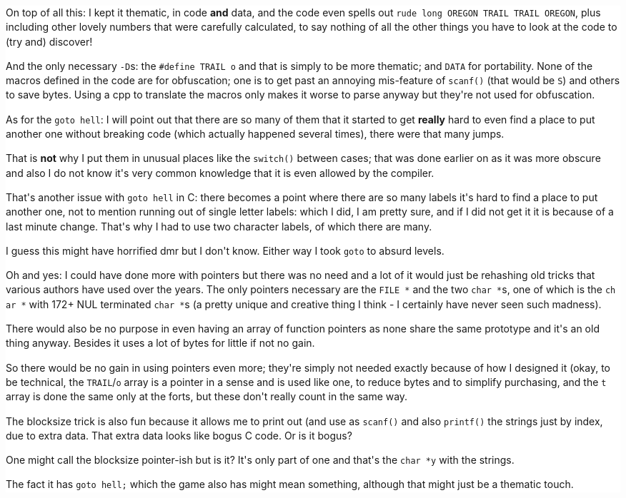 On top of all this: I kept it thematic, in code **and** data, and the code even
spells out `rude long OREGON TRAIL TRAIL OREGON`, plus including other lovely
numbers that were carefully calculated, to say nothing of all the other things
you have to look at the code to (try and) discover!

And the only necessary `-D`s: the `#define TRAIL o` and that is simply to be
more thematic; and `DATA` for portability. None of the macros defined in the
code are for obfuscation; one is to get past an annoying mis-feature of
`scanf()` (that would be `S`) and others to save bytes. Using a cpp to translate
the macros only makes it worse to parse anyway but they're not used for
obfuscation.

As for the `goto hell`: I will point out that there are so many of them that it
started to get **really** hard to even find a place to put another one without
breaking code (which actually happened several times), there
were that many jumps.

That is **not** why I put them in unusual places like the `switch()` between
cases; that was done earlier on as it was more obscure and also I do not know
it's very common knowledge that it is even allowed by the compiler.

That's another issue with `goto hell` in C: there becomes a point where there
are so many labels it's hard to find a place to put another one, not to mention
running out of single letter labels: which I did, I am pretty sure, and if I did
not get it it is because of a last minute change. That's why I had to use two
character labels, of which there are many.

I guess this might have horrified dmr but I don't know. Either way I took `goto`
to absurd levels.

Oh and yes: I could have done more with pointers but there was no need and a lot
of it would just be rehashing old tricks that various authors have used over the
years. The only pointers necessary are the `FILE *` and the two `char *`s, one
of which is the `char *` with 172+ NUL terminated `char *`s (a pretty
unique and creative thing I think - I certainly have never seen such madness).

There would also be no purpose in even having an array of function pointers as
none share the same prototype and it's an old thing anyway. Besides it uses a
lot of bytes for little if not no gain.

So there would be no gain in using pointers even more; they're simply not needed
exactly because of how I designed it (okay, to be technical, the `TRAIL`/`o`
array is a pointer in a sense and is used like one, to reduce bytes and to
simplify purchasing, and the `t` array is done the same only at the forts, but
these don't really count in the same way.

The blocksize trick is also fun because it allows me to print out (and use as
`scanf()` and also `printf()` the strings just by index, due to extra data. That
extra data looks like bogus C code.  Or is it bogus?

One might call the blocksize pointer-ish but is it? It's only part of one and
that's the `char *y` with the strings.

The fact it has `goto hell;` which the game also has might mean something,
although that might just be a thematic touch.
